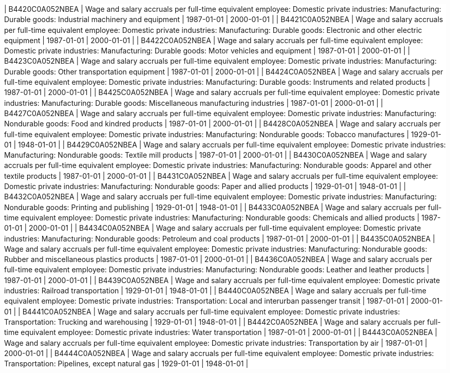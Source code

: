 | B4420C0A052NBEA | Wage and salary accruals per full-time equivalent employee: Domestic private industries: Manufacturing: Durable goods: Industrial machinery and equipment                                                    | 1987-01-01          | 2000-01-01        |
| B4421C0A052NBEA | Wage and salary accruals per full-time equivalent employee: Domestic private industries: Manufacturing: Durable goods: Electronic and other electric equipment                                               | 1987-01-01          | 2000-01-01        |
| B4422C0A052NBEA | Wage and salary accruals per full-time equivalent employee: Domestic private industries: Manufacturing: Durable goods: Motor vehicles and equipment                                                          | 1987-01-01          | 2000-01-01        |
| B4423C0A052NBEA | Wage and salary accruals per full-time equivalent employee: Domestic private industries: Manufacturing: Durable goods: Other transportation equipment                                                        | 1987-01-01          | 2000-01-01        |
| B4424C0A052NBEA | Wage and salary accruals per full-time equivalent employee: Domestic private industries: Manufacturing: Durable goods: Instruments and related products                                                      | 1987-01-01          | 2000-01-01        |
| B4425C0A052NBEA | Wage and salary accruals per full-time equivalent employee: Domestic private industries: Manufacturing: Durable goods: Miscellaneous manufacturing industries                                                | 1987-01-01          | 2000-01-01        |
| B4427C0A052NBEA | Wage and salary accruals per full-time equivalent employee: Domestic private industries: Manufacturing: Nondurable goods: Food and kindred products                                                          | 1987-01-01          | 2000-01-01        |
| B4428C0A052NBEA | Wage and salary accruals per full-time equivalent employee: Domestic private industries: Manufacturing: Nondurable goods: Tobacco manufactures                                                               | 1929-01-01          | 1948-01-01        |
| B4429C0A052NBEA | Wage and salary accruals per full-time equivalent employee: Domestic private industries: Manufacturing: Nondurable goods: Textile mill products                                                              | 1987-01-01          | 2000-01-01        |
| B4430C0A052NBEA | Wage and salary accruals per full-time equivalent employee: Domestic private industries: Manufacturing: Nondurable goods: Apparel and other textile products                                                 | 1987-01-01          | 2000-01-01        |
| B4431C0A052NBEA | Wage and salary accruals per full-time equivalent employee: Domestic private industries: Manufacturing: Nondurable goods: Paper and allied products                                                          | 1929-01-01          | 1948-01-01        |
| B4432C0A052NBEA | Wage and salary accruals per full-time equivalent employee: Domestic private industries: Manufacturing: Nondurable goods: Printing and publishing                                                            | 1929-01-01          | 1948-01-01        |
| B4433C0A052NBEA | Wage and salary accruals per full-time equivalent employee: Domestic private industries: Manufacturing: Nondurable goods: Chemicals and allied products                                                      | 1987-01-01          | 2000-01-01        |
| B4434C0A052NBEA | Wage and salary accruals per full-time equivalent employee: Domestic private industries: Manufacturing: Nondurable goods: Petroleum and coal products                                                        | 1987-01-01          | 2000-01-01        |
| B4435C0A052NBEA | Wage and salary accruals per full-time equivalent employee: Domestic private industries: Manufacturing: Nondurable goods: Rubber and miscellaneous plastics products                                         | 1987-01-01          | 2000-01-01        |
| B4436C0A052NBEA | Wage and salary accruals per full-time equivalent employee: Domestic private industries: Manufacturing: Nondurable goods: Leather and leather products                                                       | 1987-01-01          | 2000-01-01        |
| B4439C0A052NBEA | Wage and salary accruals per full-time equivalent employee: Domestic private industries: Railroad transportation                                                                                             | 1929-01-01          | 1948-01-01        |
| B4440C0A052NBEA | Wage and salary accruals per full-time equivalent employee: Domestic private industries: Transportation: Local and interurban passenger transit                                                              | 1987-01-01          | 2000-01-01        |
| B4441C0A052NBEA | Wage and salary accruals per full-time equivalent employee: Domestic private industries: Transportation: Trucking and warehousing                                                                            | 1929-01-01          | 1948-01-01        |
| B4442C0A052NBEA | Wage and salary accruals per full-time equivalent employee: Domestic private industries: Water transportation                                                                                                | 1987-01-01          | 2000-01-01        |
| B4443C0A052NBEA | Wage and salary accruals per full-time equivalent employee: Domestic private industries: Transportation by air                                                                                               | 1987-01-01          | 2000-01-01        |
| B4444C0A052NBEA | Wage and salary accruals per full-time equivalent employee: Domestic private industries: Transportation: Pipelines, except natural gas                                                                       | 1929-01-01          | 1948-01-01        |